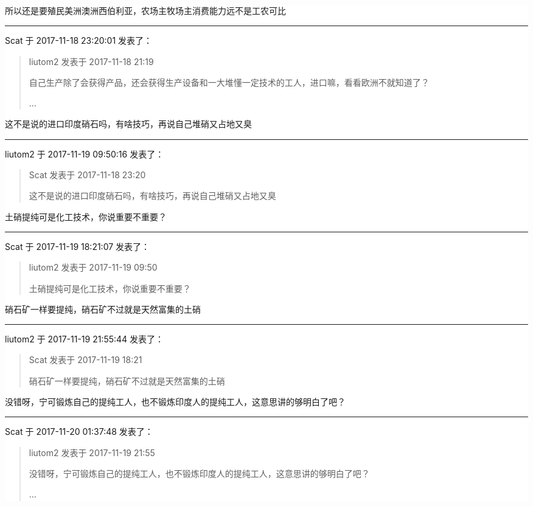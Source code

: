 

所以还是要殖民美洲澳洲西伯利亚，农场主牧场主消费能力远不是工农可比

---------

Scat 于 2017-11-18 23:20:01 发表了：

> liutom2 发表于 2017-11-18 21:19
> 
> 自己生产除了会获得产品，还会获得生产设备和一大堆懂一定技术的工人，进口嘛，看看欧洲不就知道了？
> 
> ...



这不是说的进口印度硝石吗，有啥技巧，再说自己堆硝又占地又臭

---------

liutom2 于 2017-11-19 09:50:16 发表了：

> Scat 发表于 2017-11-18 23:20
> 
> 这不是说的进口印度硝石吗，有啥技巧，再说自己堆硝又占地又臭



土硝提纯可是化工技术，你说重要不重要？

---------

Scat 于 2017-11-19 18:21:07 发表了：

> liutom2 发表于 2017-11-19 09:50
> 
> 土硝提纯可是化工技术，你说重要不重要？



硝石矿一样要提纯，硝石矿不过就是天然富集的土硝

---------

liutom2 于 2017-11-19 21:55:44 发表了：

> Scat 发表于 2017-11-19 18:21
> 
> 硝石矿一样要提纯，硝石矿不过就是天然富集的土硝



没错呀，宁可锻炼自己的提纯工人，也不锻炼印度人的提纯工人，这意思讲的够明白了吧？

---------

Scat 于 2017-11-20 01:37:48 发表了：

> liutom2 发表于 2017-11-19 21:55
> 
> 没错呀，宁可锻炼自己的提纯工人，也不锻炼印度人的提纯工人，这意思讲的够明白了吧？
> 
> ...
